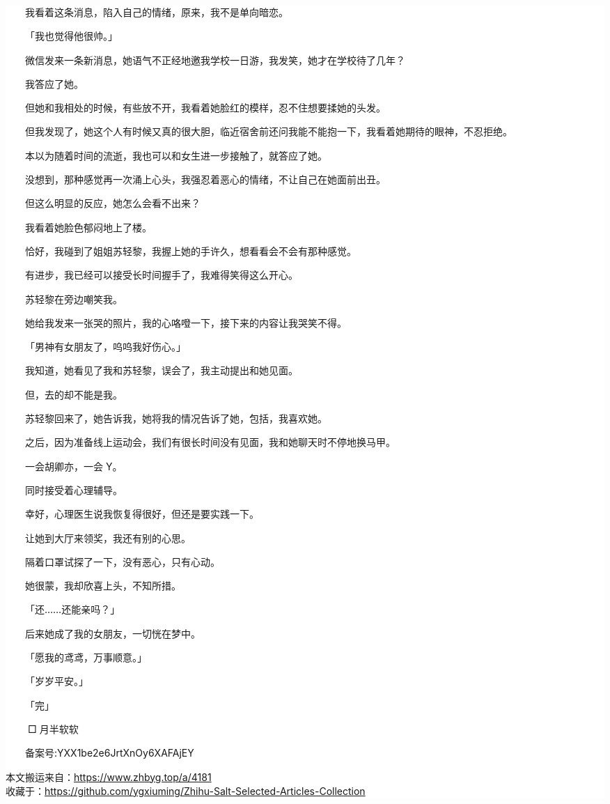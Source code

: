 &emsp;&emsp;我看着这条消息，陷入自己的情绪，原来，我不是单向暗恋。  
  
&emsp;&emsp;「我也觉得他很帅。」  
  
&emsp;&emsp;微信发来一条新消息，她语气不正经地邀我学校一日游，我发笑，她才在学校待了几年？  
  
&emsp;&emsp;我答应了她。  
  
&emsp;&emsp;但她和我相处的时候，有些放不开，我看着她脸红的模样，忍不住想要揉她的头发。  
  
&emsp;&emsp;但我发现了，她这个人有时候又真的很大胆，临近宿舍前还问我能不能抱一下，我看着她期待的眼神，不忍拒绝。  
  
&emsp;&emsp;本以为随着时间的流逝，我也可以和女生进一步接触了，就答应了她。  
  
&emsp;&emsp;没想到，那种感觉再一次涌上心头，我强忍着恶心的情绪，不让自己在她面前出丑。  
  
&emsp;&emsp;但这么明显的反应，她怎么会看不出来？  
  
&emsp;&emsp;我看着她脸色郁闷地上了楼。  
  
&emsp;&emsp;恰好，我碰到了姐姐苏轻黎，我握上她的手许久，想看看会不会有那种感觉。  
  
&emsp;&emsp;有进步，我已经可以接受长时间握手了，我难得笑得这么开心。  
  
&emsp;&emsp;苏轻黎在旁边嘲笑我。  
  
&emsp;&emsp;她给我发来一张哭的照片，我的心咯噔一下，接下来的内容让我哭笑不得。  
  
&emsp;&emsp;「男神有女朋友了，呜呜我好伤心。」  
  
&emsp;&emsp;我知道，她看见了我和苏轻黎，误会了，我主动提出和她见面。  
  
&emsp;&emsp;但，去的却不能是我。  
  
&emsp;&emsp;苏轻黎回来了，她告诉我，她将我的情况告诉了她，包括，我喜欢她。  
  
&emsp;&emsp;之后，因为准备线上运动会，我们有很长时间没有见面，我和她聊天时不停地换马甲。  
  
&emsp;&emsp;一会胡卿亦，一会 Y。  
  
&emsp;&emsp;同时接受着心理辅导。  
  
&emsp;&emsp;幸好，心理医生说我恢复得很好，但还是要实践一下。  
  
&emsp;&emsp;让她到大厅来领奖，我还有别的心思。  
  
&emsp;&emsp;隔着口罩试探了一下，没有恶心，只有心动。  
  
&emsp;&emsp;她很蒙，我却欣喜上头，不知所措。  
  
&emsp;&emsp;「还……还能亲吗？」  
  
&emsp;&emsp;后来她成了我的女朋友，一切恍在梦中。  
  
&emsp;&emsp;「愿我的鸢鸢，万事顺意。」  
  
&emsp;&emsp;「岁岁平安。」  
  
&emsp;&emsp;「完」  
  
&emsp;&emsp; □ 月半软软  
  
&emsp;&emsp;备案号:YXX1be2e6JrtXnOy6XAFAjEY  
  
本文搬运来自：https://www.zhbyg.top/a/4181  
 收藏于：https://github.com/ygxiuming/Zhihu-Salt-Selected-Articles-Collection